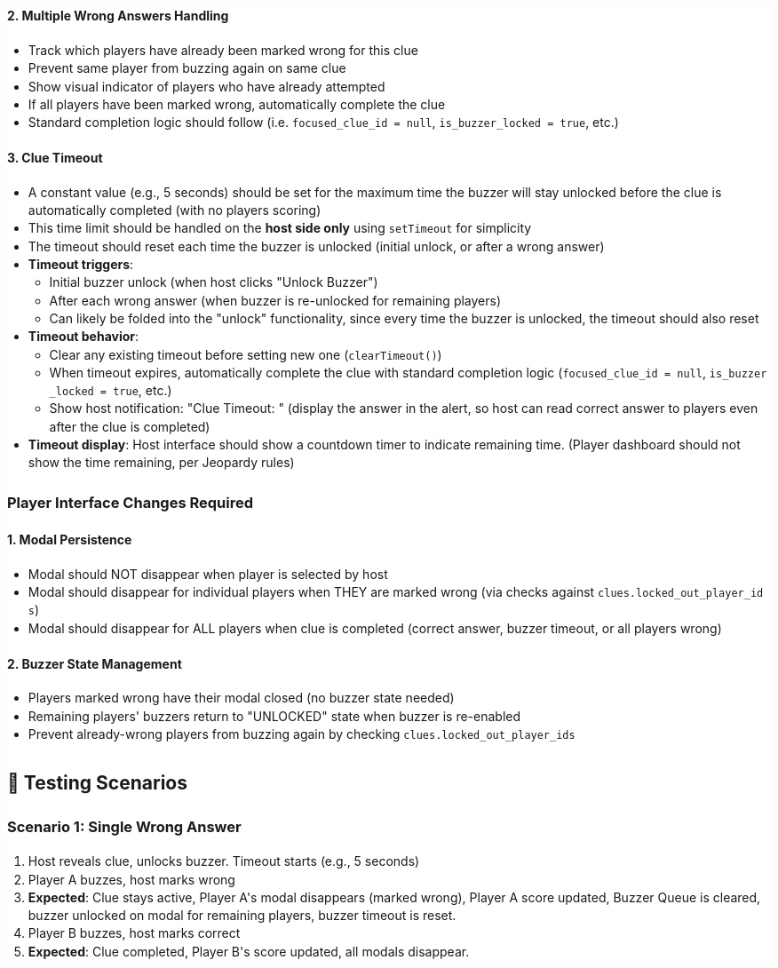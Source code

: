 #### **2. Multiple Wrong Answers Handling**
- Track which players have already been marked wrong for this clue
- Prevent same player from buzzing again on same clue
- Show visual indicator of players who have already attempted
- If all players have been marked wrong, automatically complete the clue
- Standard completion logic should follow (i.e. `focused_clue_id = null`, `is_buzzer_locked = true`, etc.)

#### **3. Clue Timeout**
- A constant value (e.g., 5 seconds) should be set for the maximum time the buzzer will stay unlocked before the clue is automatically completed (with no players scoring)
- This time limit should be handled on the **host side only** using `setTimeout` for simplicity
- The timeout should reset each time the buzzer is unlocked (initial unlock, or after a wrong answer)
- **Timeout triggers**:
  - Initial buzzer unlock (when host clicks "Unlock Buzzer")
  - After each wrong answer (when buzzer is re-unlocked for remaining players)
  - Can likely be folded into the "unlock" functionality, since every time the buzzer is unlocked, the timeout should also reset
- **Timeout behavior**:
  - Clear any existing timeout before setting new one (`clearTimeout()`)
  - When timeout expires, automatically complete the clue with standard completion logic (`focused_clue_id = null`, `is_buzzer_locked = true`, etc.)
  - Show host notification: "Clue Timeout: <ANSWER>" (display the answer in the alert, so host can read correct answer to players even after the clue is completed)
- **Timeout display**: Host interface should show a countdown timer to indicate remaining time. (Player dashboard should not show the time remaining, per Jeopardy rules)

### **Player Interface Changes Required**

#### **1. Modal Persistence**
- Modal should NOT disappear when player is selected by host
- Modal should disappear for individual players when THEY are marked wrong (via checks against `clues.locked_out_player_ids`)
- Modal should disappear for ALL players when clue is completed (correct answer, buzzer timeout, or all players wrong)

#### **2. Buzzer State Management**
- Players marked wrong have their modal closed (no buzzer state needed)
- Remaining players' buzzers return to "UNLOCKED" state when buzzer is re-enabled
- Prevent already-wrong players from buzzing again by checking `clues.locked_out_player_ids`

## 🧪 **Testing Scenarios**

### **Scenario 1: Single Wrong Answer**
1. Host reveals clue, unlocks buzzer. Timeout starts (e.g., 5 seconds)
2. Player A buzzes, host marks wrong
3. **Expected**: Clue stays active, Player A's modal disappears (marked wrong), Player A score updated, Buzzer Queue is cleared, buzzer unlocked on modal for remaining players, buzzer timeout is reset.
4. Player B buzzes, host marks correct
5. **Expected**: Clue completed, Player B's score updated, all modals disappear.
